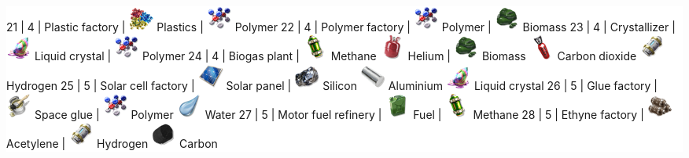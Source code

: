  21 | 4     | Plastic factory                 | ![Plastics](../images/icons/good_plastics.png) Plastics                                                                                                                                                           | ![Polymer](../images/icons/good_polymer.png) Polymer
 22 | 4     | Polymer factory                 | ![Polymer](../images/icons/good_polymer.png) Polymer                                                                                                                                                              | ![Biomass](../images/icons/good_biomass.png) Biomass
 23 | 4     | Crystallizer                    | ![Liquid crystal](../images/icons/good_liquid_crystal.png) Liquid crystal                                                                                                                                         | ![Polymer](../images/icons/good_polymer.png) Polymer
 24 | 4     | Biogas plant                    | ![Methane](../images/icons/good_methane.png) Methane ![Helium](../images/icons/good_helium.png) Helium                                                                                                            | ![Biomass](../images/icons/good_biomass.png) Biomass ![Carbon dioxide](../images/icons/good_carbon_dioxide.png) Carbon dioxide ![Hydrogen](../images/icons/good_hydrogen.png) Hydrogen
 25 | 5     | Solar cell factory              | ![Solar panel](../images/icons/good_solar_cells.png) Solar panel                                                                                                                                                  | ![Silicon](../images/icons/good_silicon.png) Silicon ![Aluminium](../images/icons/good_aluminium.png) Aluminium ![Liquid crystal](../images/icons/good_liquid_crystal.png) Liquid crystal
 26 | 5     | Glue factory                    | ![Space glue](../images/icons/good_glue.png) Space glue                                                                                                                                                           | ![Polymer](../images/icons/good_polymer.png) Polymer ![Water](../images/icons/good_water.png) Water
 27 | 5     | Motor fuel refinery             | ![Fuel](../images/icons/good_motor_fuel.png) Fuel                                                                                                                                                                 | ![Methane](../images/icons/good_methane.png) Methane
 28 | 5     | Ethyne factory                  | ![Acetylene](../images/icons/good_ethyne.png) Acetylene                                                                                                                                                           | ![Hydrogen](../images/icons/good_hydrogen.png) Hydrogen ![Carbon](../images/icons/good_carbon.png) Carbon